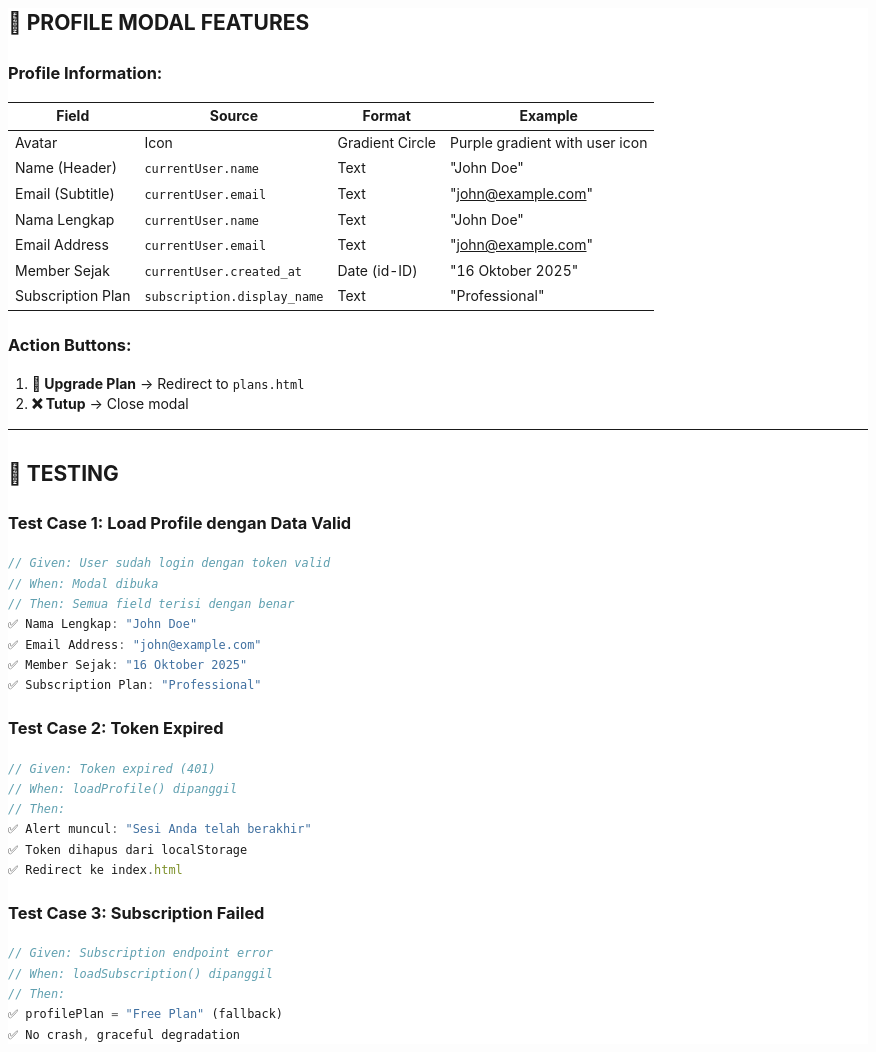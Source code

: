 
## 🎨 PROFILE MODAL FEATURES

### Profile Information:
| Field | Source | Format | Example |
|-------|--------|--------|---------|
| Avatar | Icon | Gradient Circle | Purple gradient with user icon |
| Name (Header) | `currentUser.name` | Text | "John Doe" |
| Email (Subtitle) | `currentUser.email` | Text | "john@example.com" |
| Nama Lengkap | `currentUser.name` | Text | "John Doe" |
| Email Address | `currentUser.email` | Text | "john@example.com" |
| Member Sejak | `currentUser.created_at` | Date (id-ID) | "16 Oktober 2025" |
| Subscription Plan | `subscription.display_name` | Text | "Professional" |

### Action Buttons:
1. **🚀 Upgrade Plan** → Redirect to `plans.html`
2. **❌ Tutup** → Close modal

---

## 🧪 TESTING

### Test Case 1: Load Profile dengan Data Valid
```javascript
// Given: User sudah login dengan token valid
// When: Modal dibuka
// Then: Semua field terisi dengan benar
✅ Nama Lengkap: "John Doe"
✅ Email Address: "john@example.com"
✅ Member Sejak: "16 Oktober 2025"
✅ Subscription Plan: "Professional"
```

### Test Case 2: Token Expired
```javascript
// Given: Token expired (401)
// When: loadProfile() dipanggil
// Then: 
✅ Alert muncul: "Sesi Anda telah berakhir"
✅ Token dihapus dari localStorage
✅ Redirect ke index.html
```

### Test Case 3: Subscription Failed
```javascript
// Given: Subscription endpoint error
// When: loadSubscription() dipanggil
// Then:
✅ profilePlan = "Free Plan" (fallback)
✅ No crash, graceful degradation
```
